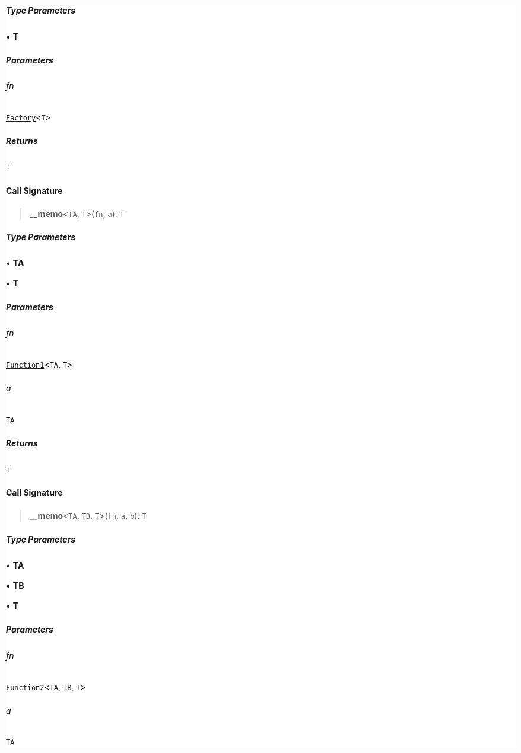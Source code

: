 ##### Type Parameters

• **T**

##### Parameters

###### fn

[`Factory`](../../../../functions/type-aliases/Factory.md)\<`T`\>

##### Returns

`T`

#### Call Signature

> **\_\_memo**\<`TA`, `T`\>(`fn`, `a`): `T`

##### Type Parameters

• **TA**

• **T**

##### Parameters

###### fn

[`Function1`](../../../../functions/type-aliases/Function1.md)\<`TA`, `T`\>

###### a

`TA`

##### Returns

`T`

#### Call Signature

> **\_\_memo**\<`TA`, `TB`, `T`\>(`fn`, `a`, `b`): `T`

##### Type Parameters

• **TA**

• **TB**

• **T**

##### Parameters

###### fn

[`Function2`](../../../../functions/type-aliases/Function2.md)\<`TA`, `TB`, `T`\>

###### a

`TA`
